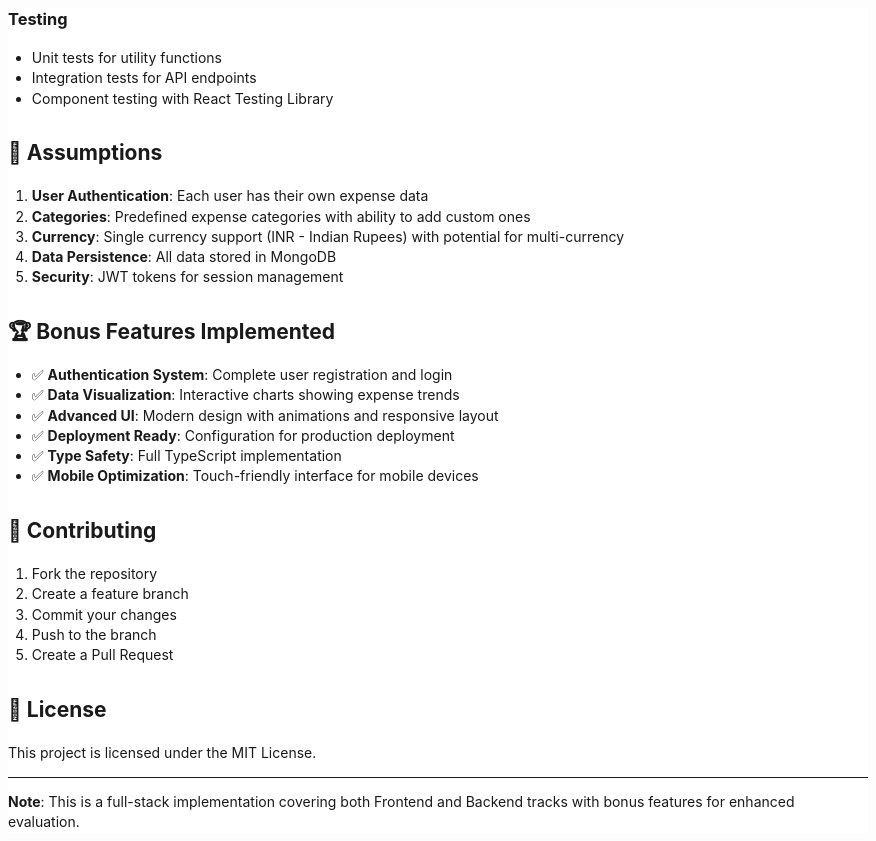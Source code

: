 ### Testing
- Unit tests for utility functions
- Integration tests for API endpoints
- Component testing with React Testing Library

## 📝 Assumptions

1. **User Authentication**: Each user has their own expense data
2. **Categories**: Predefined expense categories with ability to add custom ones
3. **Currency**: Single currency support (INR - Indian Rupees) with potential for multi-currency
4. **Data Persistence**: All data stored in MongoDB
5. **Security**: JWT tokens for session management

## 🏆 Bonus Features Implemented

- ✅ **Authentication System**: Complete user registration and login
- ✅ **Data Visualization**: Interactive charts showing expense trends
- ✅ **Advanced UI**: Modern design with animations and responsive layout
- ✅ **Deployment Ready**: Configuration for production deployment
- ✅ **Type Safety**: Full TypeScript implementation
- ✅ **Mobile Optimization**: Touch-friendly interface for mobile devices

## 🤝 Contributing

1. Fork the repository
2. Create a feature branch
3. Commit your changes
4. Push to the branch
5. Create a Pull Request

## 📄 License

This project is licensed under the MIT License.

---

**Note**: This is a full-stack implementation covering both Frontend and Backend tracks with bonus features for enhanced evaluation.
